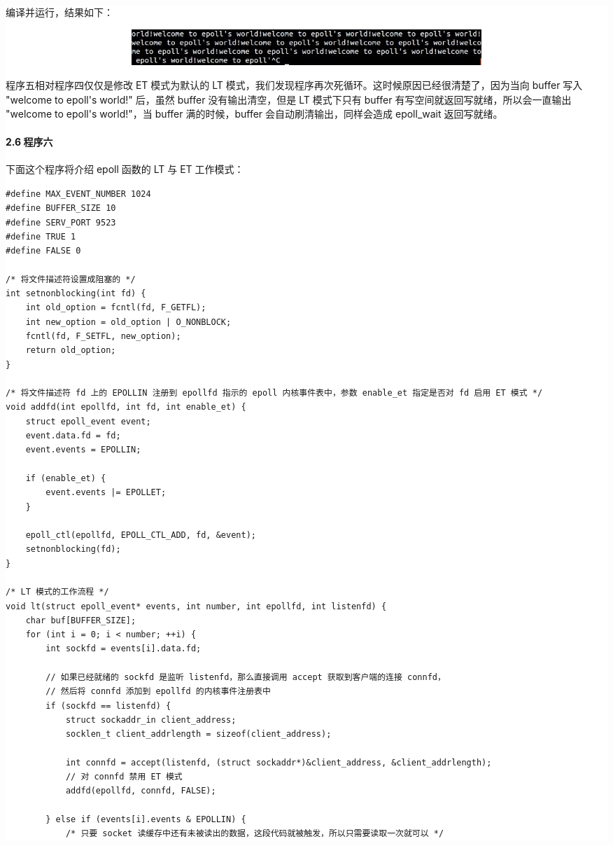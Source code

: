 编译并运行，结果如下：

<div align="center">
    <img src="Select_Epoll_Poll_函数详解_static/12.png" width="500"/>
</div>

程序五相对程序四仅仅是修改 ET 模式为默认的 LT 模式，我们发现程序再次死循环。这时候原因已经很清楚了，因为当向 buffer 写入 "welcome to epoll's world!" 后，虽然 buffer 没有输出清空，但是 LT 模式下只有 buffer 有写空间就返回写就绪，所以会一直输出 "welcome to epoll's world!"，当 buffer 满的时候，buffer 会自动刷清输出，同样会造成 epoll_wait 返回写就绪。

#### 2.6 程序六

下面这个程序将介绍 epoll 函数的 LT 与 ET 工作模式：

```c{.line-numbers}
#define MAX_EVENT_NUMBER 1024
#define BUFFER_SIZE 10
#define SERV_PORT 9523
#define TRUE 1
#define FALSE 0

/* 将文件描述符设置成阻塞的 */
int setnonblocking(int fd) {
    int old_option = fcntl(fd, F_GETFL);
    int new_option = old_option | O_NONBLOCK;
    fcntl(fd, F_SETFL, new_option);
    return old_option;
}

/* 将文件描述符 fd 上的 EPOLLIN 注册到 epollfd 指示的 epoll 内核事件表中，参数 enable_et 指定是否对 fd 启用 ET 模式 */
void addfd(int epollfd, int fd, int enable_et) {
    struct epoll_event event;
    event.data.fd = fd;
    event.events = EPOLLIN;

    if (enable_et) {
        event.events |= EPOLLET;
    }

    epoll_ctl(epollfd, EPOLL_CTL_ADD, fd, &event);
    setnonblocking(fd);
}

/* LT 模式的工作流程 */
void lt(struct epoll_event* events, int number, int epollfd, int listenfd) {
    char buf[BUFFER_SIZE];
    for (int i = 0; i < number; ++i) {
        int sockfd = events[i].data.fd;

        // 如果已经就绪的 sockfd 是监听 listenfd，那么直接调用 accept 获取到客户端的连接 connfd，
        // 然后将 connfd 添加到 epollfd 的内核事件注册表中
        if (sockfd == listenfd) {
            struct sockaddr_in client_address;
            socklen_t client_addrlength = sizeof(client_address);

            int connfd = accept(listenfd, (struct sockaddr*)&client_address, &client_addrlength);
            // 对 connfd 禁用 ET 模式
            addfd(epollfd, connfd, FALSE);

        } else if (events[i].events & EPOLLIN) {
            /* 只要 socket 读缓存中还有未被读出的数据，这段代码就被触发，所以只需要读取一次就可以 */
```